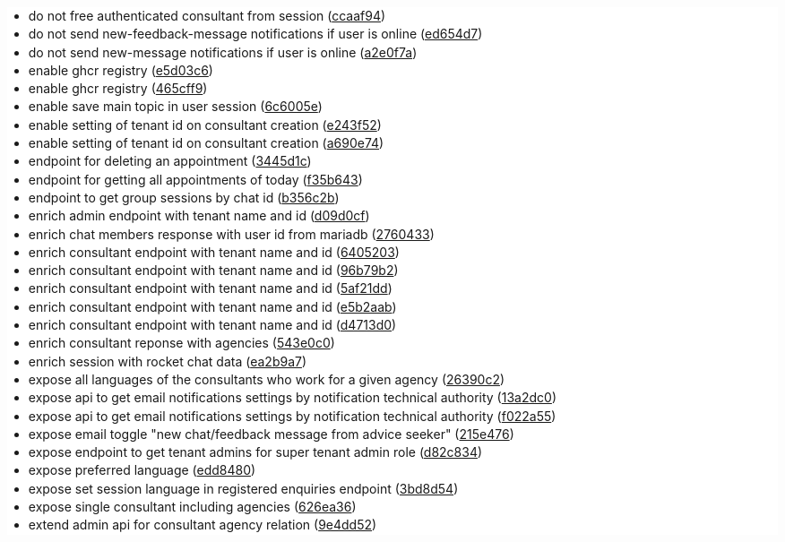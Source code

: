 * do not free authenticated consultant from session ([ccaaf94](https://github.com/CaritasDeutschland/caritas-onlineBeratung-userService/commit/ccaaf9402b957da51cb83d3dc6cfe15ca7e0927d))
* do not send new-feedback-message notifications if user is online ([ed654d7](https://github.com/CaritasDeutschland/caritas-onlineBeratung-userService/commit/ed654d75c77eab2416442d3bcfe202f05f250bd8))
* do not send new-message notifications if user is online ([a2e0f7a](https://github.com/CaritasDeutschland/caritas-onlineBeratung-userService/commit/a2e0f7a69c01a1d0ad3ce4dd78fde5b3bdba70de))
* enable ghcr registry ([e5d03c6](https://github.com/CaritasDeutschland/caritas-onlineBeratung-userService/commit/e5d03c6a4f27205708e940732249623c5c9cb761))
* enable ghcr registry ([465cff9](https://github.com/CaritasDeutschland/caritas-onlineBeratung-userService/commit/465cff9ace1517075ea62e9dc1193a180f5e9d61))
* enable save main topic in user session ([6c6005e](https://github.com/CaritasDeutschland/caritas-onlineBeratung-userService/commit/6c6005e8557043d90741f50d8ab8deb00ffe2eeb))
* enable setting of tenant id on consultant creation ([e243f52](https://github.com/CaritasDeutschland/caritas-onlineBeratung-userService/commit/e243f523de6da133546adf8488bce14db5f5560c))
* enable setting of tenant id on consultant creation ([a690e74](https://github.com/CaritasDeutschland/caritas-onlineBeratung-userService/commit/a690e743bde8bd20aa53161f7882a55a5df634e7))
* endpoint for deleting an appointment ([3445d1c](https://github.com/CaritasDeutschland/caritas-onlineBeratung-userService/commit/3445d1c5d1b7be313cc5eacf192e8cbef6418dbe))
* endpoint for getting all appointments of today ([f35b643](https://github.com/CaritasDeutschland/caritas-onlineBeratung-userService/commit/f35b6431671b06a243e0d5ebe870bb43825170b9))
* endpoint to get group sessions by chat id ([b356c2b](https://github.com/CaritasDeutschland/caritas-onlineBeratung-userService/commit/b356c2bda8f0c171e5c2828e4572deb1e5efb4bb))
* enrich admin endpoint with tenant name and id ([d09d0cf](https://github.com/CaritasDeutschland/caritas-onlineBeratung-userService/commit/d09d0cfd593055194181185afe17ec41068cd82d))
* enrich chat members response with user id from mariadb ([2760433](https://github.com/CaritasDeutschland/caritas-onlineBeratung-userService/commit/27604332c423dace04e29e32b701e1d397e11185))
* enrich consultant endpoint with tenant name and id ([6405203](https://github.com/CaritasDeutschland/caritas-onlineBeratung-userService/commit/640520353d33a3bdf07d88585a12b91ab3f1dc1d))
* enrich consultant endpoint with tenant name and id ([96b79b2](https://github.com/CaritasDeutschland/caritas-onlineBeratung-userService/commit/96b79b2bf30797455d1e8a4e4edcd9086445da07))
* enrich consultant endpoint with tenant name and id ([5af21dd](https://github.com/CaritasDeutschland/caritas-onlineBeratung-userService/commit/5af21ddc9ea4b6509e5e078b6ddc8579185e2b4e))
* enrich consultant endpoint with tenant name and id ([e5b2aab](https://github.com/CaritasDeutschland/caritas-onlineBeratung-userService/commit/e5b2aab065f77bdcdce4a1fb35daa14ab3d9b6a1))
* enrich consultant endpoint with tenant name and id ([d4713d0](https://github.com/CaritasDeutschland/caritas-onlineBeratung-userService/commit/d4713d05b018180c0b99f8b3a238b93307749fb1))
* enrich consultant reponse with agencies ([543e0c0](https://github.com/CaritasDeutschland/caritas-onlineBeratung-userService/commit/543e0c00240246f716cf5475ee518b8c6dd865cd))
* enrich session with rocket chat data ([ea2b9a7](https://github.com/CaritasDeutschland/caritas-onlineBeratung-userService/commit/ea2b9a77ebd173699245d8546c38ed79629abd70))
* expose all languages of the consultants who work for a given agency ([26390c2](https://github.com/CaritasDeutschland/caritas-onlineBeratung-userService/commit/26390c2070b38794ff5c29d49f8aeb40845c925e))
* expose api to get email notifications settings by notification technical authority ([13a2dc0](https://github.com/CaritasDeutschland/caritas-onlineBeratung-userService/commit/13a2dc0e0cfee2ceb5eadb52772faf3dbd0abbb8))
* expose api to get email notifications settings by notification technical authority ([f022a55](https://github.com/CaritasDeutschland/caritas-onlineBeratung-userService/commit/f022a55bc6e728be19054ecdf044a6a9c6b327b3))
* expose email toggle "new chat/feedback message from advice seeker" ([215e476](https://github.com/CaritasDeutschland/caritas-onlineBeratung-userService/commit/215e4766855d4be2de18d139cf4b73326d44eae3))
* expose endpoint to get tenant admins for super tenant admin role ([d82c834](https://github.com/CaritasDeutschland/caritas-onlineBeratung-userService/commit/d82c834681c3170b274553949f0fe21492958411))
* expose preferred language ([edd8480](https://github.com/CaritasDeutschland/caritas-onlineBeratung-userService/commit/edd8480aa34752bd40fa21f325dccc7f34406aaa))
* expose set session language in registered enquiries endpoint ([3bd8d54](https://github.com/CaritasDeutschland/caritas-onlineBeratung-userService/commit/3bd8d54a1d07040f182c2146fa4a0370dcf2f441))
* expose single consultant including agencies ([626ea36](https://github.com/CaritasDeutschland/caritas-onlineBeratung-userService/commit/626ea363ca434533fa90a15a1a472e9dd22bebb0))
* extend admin api for consultant agency relation ([9e4dd52](https://github.com/CaritasDeutschland/caritas-onlineBeratung-userService/commit/9e4dd52134007b27c1a1936bfa4eb87da7a14de1))